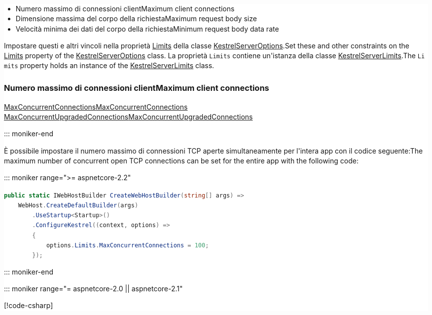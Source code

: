 * <span data-ttu-id="cc4b8-165">Numero massimo di connessioni client</span><span class="sxs-lookup"><span data-stu-id="cc4b8-165">Maximum client connections</span></span>
* <span data-ttu-id="cc4b8-166">Dimensione massima del corpo della richiesta</span><span class="sxs-lookup"><span data-stu-id="cc4b8-166">Maximum request body size</span></span>
* <span data-ttu-id="cc4b8-167">Velocità minima dei dati del corpo della richiesta</span><span class="sxs-lookup"><span data-stu-id="cc4b8-167">Minimum request body data rate</span></span>

<span data-ttu-id="cc4b8-168">Impostare questi e altri vincoli nella proprietà [Limits](/dotnet/api/microsoft.aspnetcore.server.kestrel.core.kestrelserveroptions.limits) della classe [KestrelServerOptions](/dotnet/api/microsoft.aspnetcore.server.kestrel.core.kestrelserveroptions).</span><span class="sxs-lookup"><span data-stu-id="cc4b8-168">Set these and other constraints on the [Limits](/dotnet/api/microsoft.aspnetcore.server.kestrel.core.kestrelserveroptions.limits) property of the [KestrelServerOptions](/dotnet/api/microsoft.aspnetcore.server.kestrel.core.kestrelserveroptions) class.</span></span> <span data-ttu-id="cc4b8-169">La proprietà `Limits` contiene un'istanza della classe [KestrelServerLimits](/dotnet/api/microsoft.aspnetcore.server.kestrel.core.kestrelserverlimits).</span><span class="sxs-lookup"><span data-stu-id="cc4b8-169">The `Limits` property holds an instance of the [KestrelServerLimits](/dotnet/api/microsoft.aspnetcore.server.kestrel.core.kestrelserverlimits) class.</span></span>

### <a name="maximum-client-connections"></a><span data-ttu-id="cc4b8-170">Numero massimo di connessioni client</span><span class="sxs-lookup"><span data-stu-id="cc4b8-170">Maximum client connections</span></span>

[<span data-ttu-id="cc4b8-171">MaxConcurrentConnections</span><span class="sxs-lookup"><span data-stu-id="cc4b8-171">MaxConcurrentConnections</span></span>](/dotnet/api/microsoft.aspnetcore.server.kestrel.core.kestrelserverlimits.maxconcurrentconnections)  
[<span data-ttu-id="cc4b8-172">MaxConcurrentUpgradedConnections</span><span class="sxs-lookup"><span data-stu-id="cc4b8-172">MaxConcurrentUpgradedConnections</span></span>](/dotnet/api/microsoft.aspnetcore.server.kestrel.core.kestrelserverlimits.maxconcurrentupgradedconnections)

::: moniker-end

<span data-ttu-id="cc4b8-173">È possibile impostare il numero massimo di connessioni TCP aperte simultaneamente per l'intera app con il codice seguente:</span><span class="sxs-lookup"><span data-stu-id="cc4b8-173">The maximum number of concurrent open TCP connections can be set for the entire app with the following code:</span></span>

::: moniker range=">= aspnetcore-2.2"

```csharp
public static IWebHostBuilder CreateWebHostBuilder(string[] args) =>
    WebHost.CreateDefaultBuilder(args)
        .UseStartup<Startup>()
        .ConfigureKestrel((context, options) =>
        {
            options.Limits.MaxConcurrentConnections = 100;
        });
```

::: moniker-end

::: moniker range="= aspnetcore-2.0 || aspnetcore-2.1"

[!code-csharp[](kestrel/samples/2.x/KestrelSample/Program.cs?name=snippet_Limits&highlight=3)]
